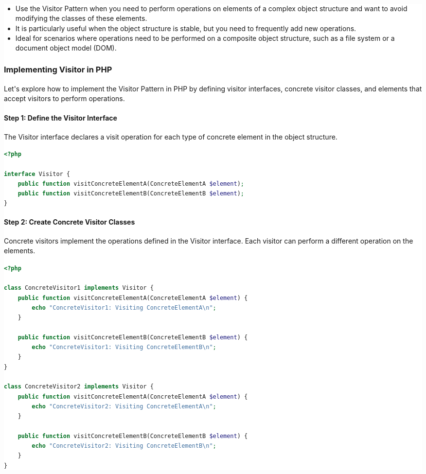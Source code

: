 - Use the Visitor Pattern when you need to perform operations on elements of a complex object structure and want to avoid modifying the classes of these elements.
- It is particularly useful when the object structure is stable, but you need to frequently add new operations.
- Ideal for scenarios where operations need to be performed on a composite object structure, such as a file system or a document object model (DOM).

### Implementing Visitor in PHP

Let's explore how to implement the Visitor Pattern in PHP by defining visitor interfaces, concrete visitor classes, and elements that accept visitors to perform operations.

#### Step 1: Define the Visitor Interface

The Visitor interface declares a visit operation for each type of concrete element in the object structure.

```php
<?php

interface Visitor {
    public function visitConcreteElementA(ConcreteElementA $element);
    public function visitConcreteElementB(ConcreteElementB $element);
}
```

#### Step 2: Create Concrete Visitor Classes

Concrete visitors implement the operations defined in the Visitor interface. Each visitor can perform a different operation on the elements.

```php
<?php

class ConcreteVisitor1 implements Visitor {
    public function visitConcreteElementA(ConcreteElementA $element) {
        echo "ConcreteVisitor1: Visiting ConcreteElementA\n";
    }

    public function visitConcreteElementB(ConcreteElementB $element) {
        echo "ConcreteVisitor1: Visiting ConcreteElementB\n";
    }
}

class ConcreteVisitor2 implements Visitor {
    public function visitConcreteElementA(ConcreteElementA $element) {
        echo "ConcreteVisitor2: Visiting ConcreteElementA\n";
    }

    public function visitConcreteElementB(ConcreteElementB $element) {
        echo "ConcreteVisitor2: Visiting ConcreteElementB\n";
    }
}
```
